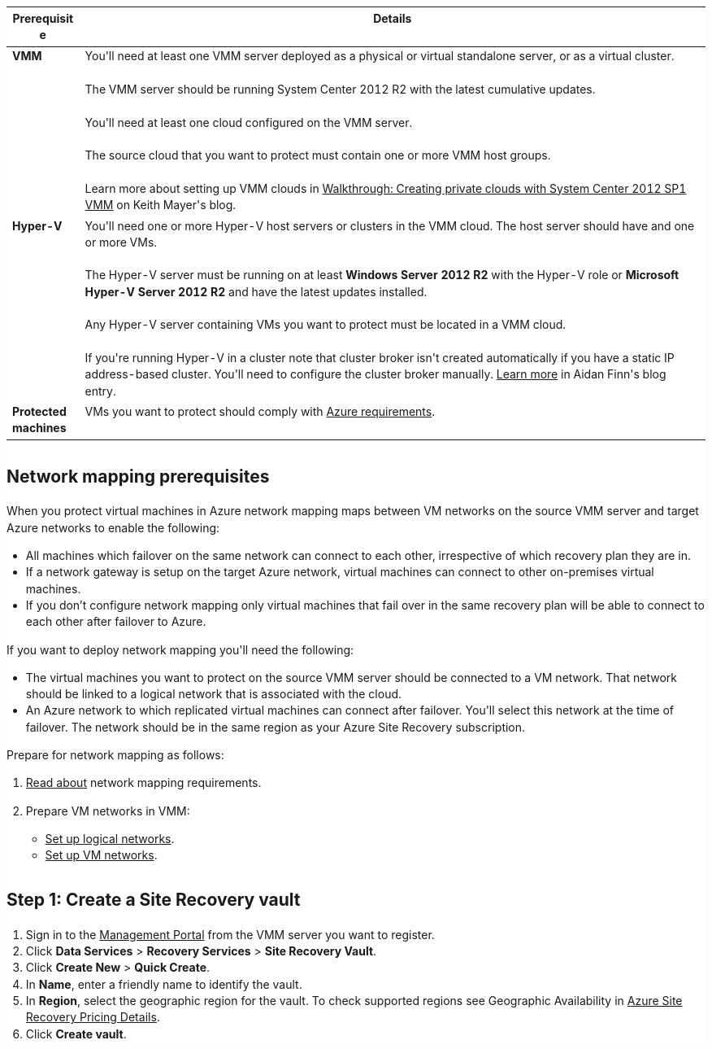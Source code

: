 **Prerequisite** | **Details**
--- | ---
**VMM** | You'll need at least one VMM server deployed as a physical or virtual standalone server, or as a virtual cluster. <br/><br/>The VMM server should be running System Center 2012 R2 with the latest cumulative updates.<br/><br/>You'll need at least one cloud configured on the VMM server.<br/><br/>The source cloud that you want to protect must contain one or more VMM host groups.<br/><br/>Learn more about setting up VMM clouds in [Walkthrough: Creating private clouds with System Center 2012 SP1 VMM](http://blogs.technet.com/b/keithmayer/archive/2013/04/18/walkthrough-creating-private-clouds-with-system-center-2012-sp1-virtual-machine-manager-build-your-private-cloud-in-a-month.aspx) on Keith Mayer's blog.
**Hyper-V** | You'll need one or more Hyper-V host servers or clusters in the VMM cloud. The host server should have and one or more VMs. <br/><br/>The Hyper-V server must be running on at least **Windows Server 2012 R2** with the Hyper-V role or **Microsoft Hyper-V Server 2012 R2** and have the latest updates installed.<br/><br/>Any Hyper-V server containing VMs you want to protect must be located in a VMM cloud.<br/><br/>If you're running Hyper-V in a cluster note that cluster broker isn't created automatically if you have a static IP address-based cluster. You'll need to configure the cluster broker manually. [Learn more](https://www.petri.com/use-hyper-v-replica-broker-prepare-host-clusters) in Aidan Finn's blog entry.
**Protected machines** | VMs you want to protect should comply with [Azure requirements](/documentation/articles/site-recovery-best-practices/#azure-virtual-machine-requirements).

## Network mapping prerequisites
When you protect virtual machines in Azure network mapping maps between VM networks on the source VMM server and target Azure networks to enable the following:

* All machines which failover on the same network can connect to each other, irrespective of which recovery plan they are in.
* If a network gateway is setup on the target Azure network, virtual machines can connect to other on-premises virtual machines.
* If you don’t configure network mapping only virtual machines that fail over in the same recovery plan will be able to connect to each other after failover to Azure.

If you want to deploy network mapping you'll need the following:

* The virtual machines you want to protect on the source VMM server should be connected to a VM network. That network should be linked to a logical network that is associated with the cloud.
* An Azure network to which replicated virtual machines can connect after failover. You'll select this network at the time of failover. The network should be in the same region as your Azure Site Recovery subscription.

Prepare for network mapping as follows:

1. [Read about](/documentation/articles/site-recovery-network-mapping/) network mapping requirements.
2. Prepare VM networks in VMM:

    - [Set up logical networks](https://technet.microsoft.com/zh-cn/library/jj721568.aspx).
    - [Set up VM networks](https://technet.microsoft.com/zh-cn/library/jj721575.aspx).

## Step 1: Create a Site Recovery vault
1. Sign in to the [Management Portal](https://manage.windowsazure.cn) from the VMM server you want to register.
2. Click **Data Services** > **Recovery Services** > **Site Recovery Vault**.
3. Click **Create New** > **Quick Create**.
4. In **Name**, enter a friendly name to identify the vault.
5. In **Region**, select the geographic region for the vault. To check supported regions see Geographic Availability in [Azure Site Recovery Pricing Details](https://www.azure.cn/pricing/details/site-recovery/).
6. Click **Create vault**.
